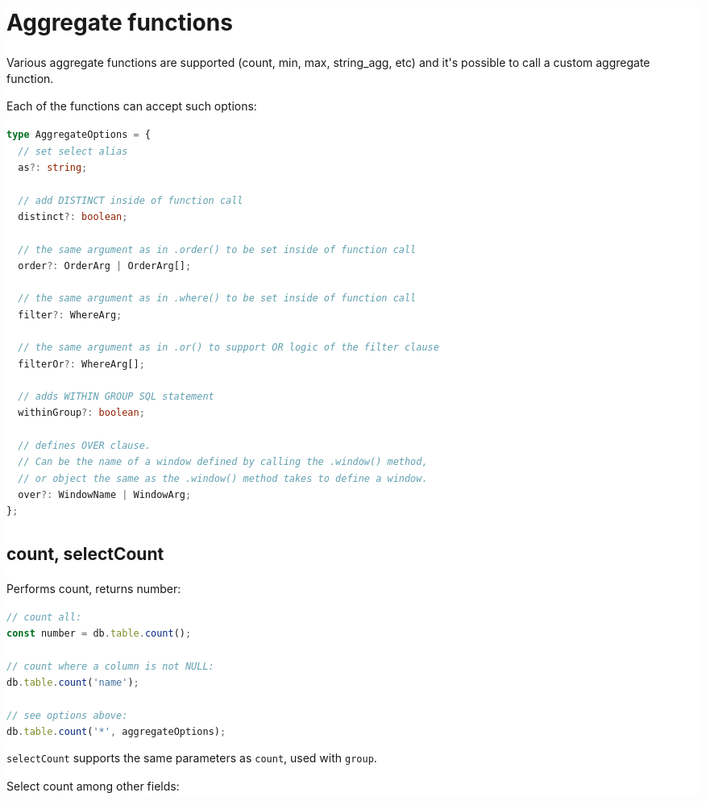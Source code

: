 # Aggregate functions

Various aggregate functions are supported (count, min, max, string_agg, etc) and it's possible to call a custom aggregate function.

Each of the functions can accept such options:

```ts
type AggregateOptions = {
  // set select alias
  as?: string;

  // add DISTINCT inside of function call
  distinct?: boolean;

  // the same argument as in .order() to be set inside of function call
  order?: OrderArg | OrderArg[];

  // the same argument as in .where() to be set inside of function call
  filter?: WhereArg;

  // the same argument as in .or() to support OR logic of the filter clause
  filterOr?: WhereArg[];

  // adds WITHIN GROUP SQL statement
  withinGroup?: boolean;

  // defines OVER clause.
  // Can be the name of a window defined by calling the .window() method,
  // or object the same as the .window() method takes to define a window.
  over?: WindowName | WindowArg;
};
```

## count, selectCount

Performs count, returns number:

```ts
// count all:
const number = db.table.count();

// count where a column is not NULL:
db.table.count('name');

// see options above:
db.table.count('*', aggregateOptions);
```

`selectCount` supports the same parameters as `count`, used with `group`.

Select count among other fields:
